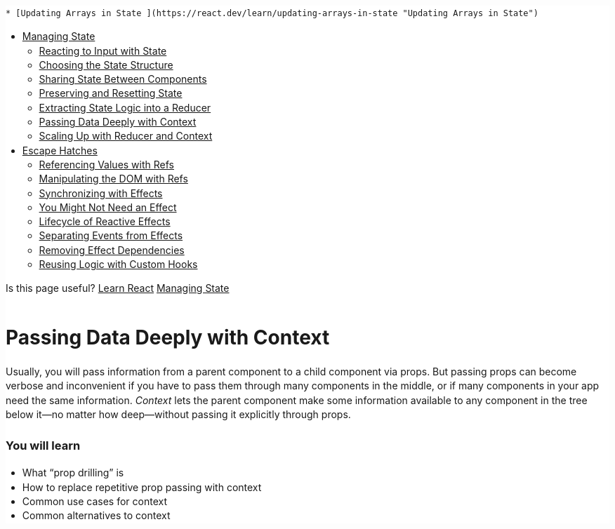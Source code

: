     * [Updating Arrays in State ](https://react.dev/learn/updating-arrays-in-state "Updating Arrays in State")
  * [Managing State ](https://react.dev/learn/managing-state "Managing State")
    * [Reacting to Input with State ](https://react.dev/learn/reacting-to-input-with-state "Reacting to Input with State")
    * [Choosing the State Structure ](https://react.dev/learn/choosing-the-state-structure "Choosing the State Structure")
    * [Sharing State Between Components ](https://react.dev/learn/sharing-state-between-components "Sharing State Between Components")
    * [Preserving and Resetting State ](https://react.dev/learn/preserving-and-resetting-state "Preserving and Resetting State")
    * [Extracting State Logic into a Reducer ](https://react.dev/learn/extracting-state-logic-into-a-reducer "Extracting State Logic into a Reducer")
    * [Passing Data Deeply with Context ](https://react.dev/learn/passing-data-deeply-with-context "Passing Data Deeply with Context")
    * [Scaling Up with Reducer and Context ](https://react.dev/learn/scaling-up-with-reducer-and-context "Scaling Up with Reducer and Context")
  * [Escape Hatches ](https://react.dev/learn/escape-hatches "Escape Hatches")
    * [Referencing Values with Refs ](https://react.dev/learn/referencing-values-with-refs "Referencing Values with Refs")
    * [Manipulating the DOM with Refs ](https://react.dev/learn/manipulating-the-dom-with-refs "Manipulating the DOM with Refs")
    * [Synchronizing with Effects ](https://react.dev/learn/synchronizing-with-effects "Synchronizing with Effects")
    * [You Might Not Need an Effect ](https://react.dev/learn/you-might-not-need-an-effect "You Might Not Need an Effect")
    * [Lifecycle of Reactive Effects ](https://react.dev/learn/lifecycle-of-reactive-effects "Lifecycle of Reactive Effects")
    * [Separating Events from Effects ](https://react.dev/learn/separating-events-from-effects "Separating Events from Effects")
    * [Removing Effect Dependencies ](https://react.dev/learn/removing-effect-dependencies "Removing Effect Dependencies")
    * [Reusing Logic with Custom Hooks ](https://react.dev/learn/reusing-logic-with-custom-hooks "Reusing Logic with Custom Hooks")


Is this page useful?
[Learn React](https://react.dev/learn)
[Managing State](https://react.dev/learn/managing-state)
# Passing Data Deeply with Context[](https://react.dev/learn/passing-data-deeply-with-context#undefined "Link for this heading")
Usually, you will pass information from a parent component to a child component via props. But passing props can become verbose and inconvenient if you have to pass them through many components in the middle, or if many components in your app need the same information. _Context_ lets the parent component make some information available to any component in the tree below it—no matter how deep—without passing it explicitly through props.
### You will learn
  * What “prop drilling” is
  * How to replace repetitive prop passing with context
  * Common use cases for context
  * Common alternatives to context
